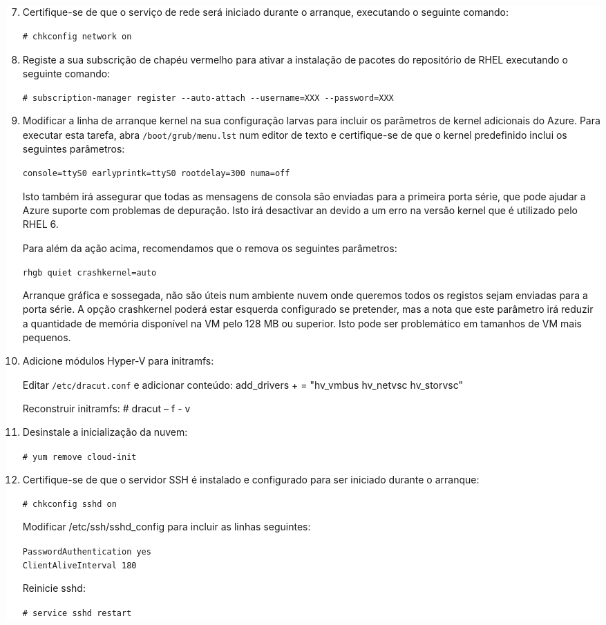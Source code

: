 7.  Certifique-se de que o serviço de rede será iniciado durante o arranque, executando o seguinte comando:

        # chkconfig network on

8.  Registe a sua subscrição de chapéu vermelho para ativar a instalação de pacotes do repositório de RHEL executando o seguinte comando:

        # subscription-manager register --auto-attach --username=XXX --password=XXX

9.  Modificar a linha de arranque kernel na sua configuração larvas para incluir os parâmetros de kernel adicionais do Azure. Para executar esta tarefa, abra `/boot/grub/menu.lst` num editor de texto e certifique-se de que o kernel predefinido inclui os seguintes parâmetros:

        console=ttyS0 earlyprintk=ttyS0 rootdelay=300 numa=off

    Isto também irá assegurar que todas as mensagens de consola são enviadas para a primeira porta série, que pode ajudar a Azure suporte com problemas de depuração. Isto irá desactivar an devido a um erro na versão kernel que é utilizado pelo RHEL 6.

    Para além da ação acima, recomendamos que o remova os seguintes parâmetros:

        rhgb quiet crashkernel=auto

    Arranque gráfica e sossegada, não são úteis num ambiente nuvem onde queremos todos os registos sejam enviadas para a porta série.
    A opção crashkernel poderá estar esquerda configurado se pretender, mas a nota que este parâmetro irá reduzir a quantidade de memória disponível na VM pelo 128 MB ou superior. Isto pode ser problemático em tamanhos de VM mais pequenos.

10. Adicione módulos Hyper-V para initramfs:  

    Editar `/etc/dracut.conf` e adicionar conteúdo: add_drivers + = "hv_vmbus hv_netvsc hv_storvsc"

    Reconstruir initramfs: # dracut – f - v

11. Desinstale a inicialização da nuvem:

        # yum remove cloud-init

12. Certifique-se de que o servidor SSH é instalado e configurado para ser iniciado durante o arranque:

        # chkconfig sshd on

    Modificar /etc/ssh/sshd_config para incluir as linhas seguintes:

        PasswordAuthentication yes
        ClientAliveInterval 180

    Reinicie sshd:

        # service sshd restart
